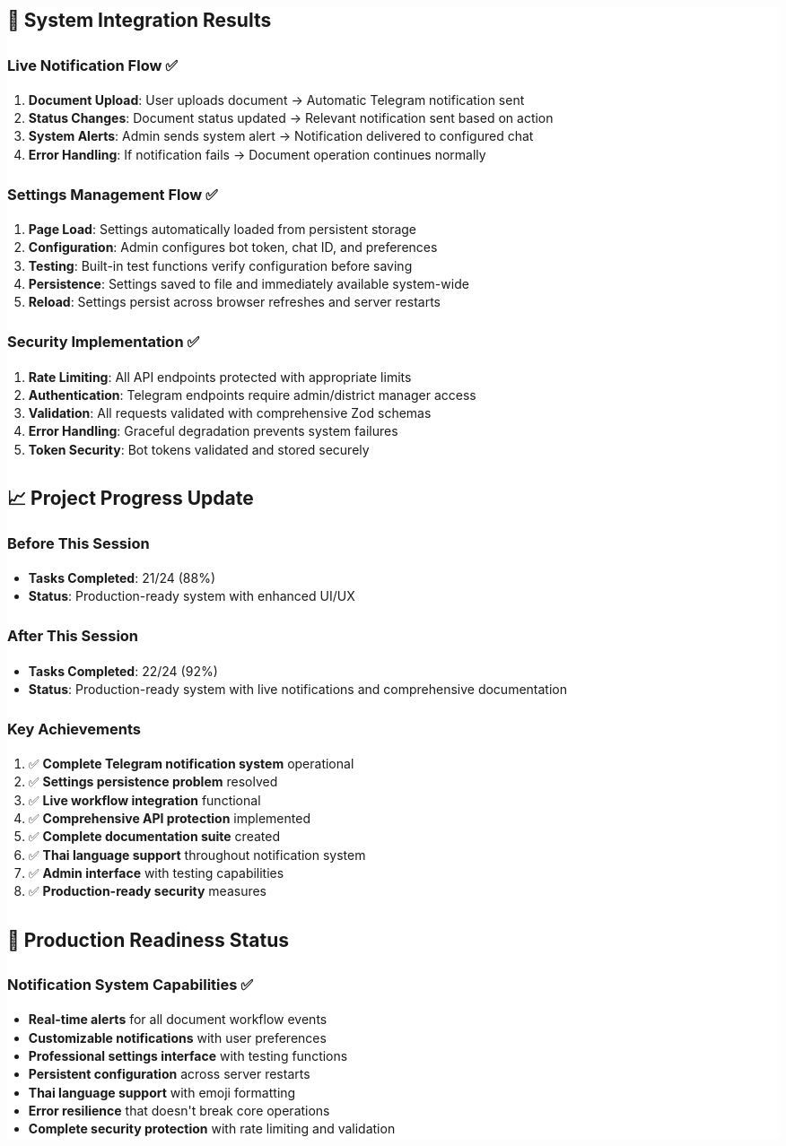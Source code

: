 ## 🎯 **System Integration Results**

### **Live Notification Flow** ✅
1. **Document Upload**: User uploads document → Automatic Telegram notification sent
2. **Status Changes**: Document status updated → Relevant notification sent based on action
3. **System Alerts**: Admin sends system alert → Notification delivered to configured chat
4. **Error Handling**: If notification fails → Document operation continues normally

### **Settings Management Flow** ✅
1. **Page Load**: Settings automatically loaded from persistent storage
2. **Configuration**: Admin configures bot token, chat ID, and preferences
3. **Testing**: Built-in test functions verify configuration before saving
4. **Persistence**: Settings saved to file and immediately available system-wide
5. **Reload**: Settings persist across browser refreshes and server restarts

### **Security Implementation** ✅
1. **Rate Limiting**: All API endpoints protected with appropriate limits
2. **Authentication**: Telegram endpoints require admin/district manager access
3. **Validation**: All requests validated with comprehensive Zod schemas
4. **Error Handling**: Graceful degradation prevents system failures
5. **Token Security**: Bot tokens validated and stored securely

## 📈 **Project Progress Update**

### **Before This Session**
- **Tasks Completed**: 21/24 (88%)
- **Status**: Production-ready system with enhanced UI/UX

### **After This Session**  
- **Tasks Completed**: 22/24 (92%)
- **Status**: Production-ready system with live notifications and comprehensive documentation

### **Key Achievements**
1. ✅ **Complete Telegram notification system** operational
2. ✅ **Settings persistence problem** resolved  
3. ✅ **Live workflow integration** functional
4. ✅ **Comprehensive API protection** implemented
5. ✅ **Complete documentation suite** created
6. ✅ **Thai language support** throughout notification system
7. ✅ **Admin interface** with testing capabilities
8. ✅ **Production-ready security** measures

## 🚀 **Production Readiness Status**

### **Notification System Capabilities** ✅
- **Real-time alerts** for all document workflow events
- **Customizable notifications** with user preferences
- **Professional settings interface** with testing functions
- **Persistent configuration** across server restarts
- **Thai language support** with emoji formatting
- **Error resilience** that doesn't break core operations
- **Complete security protection** with rate limiting and validation
